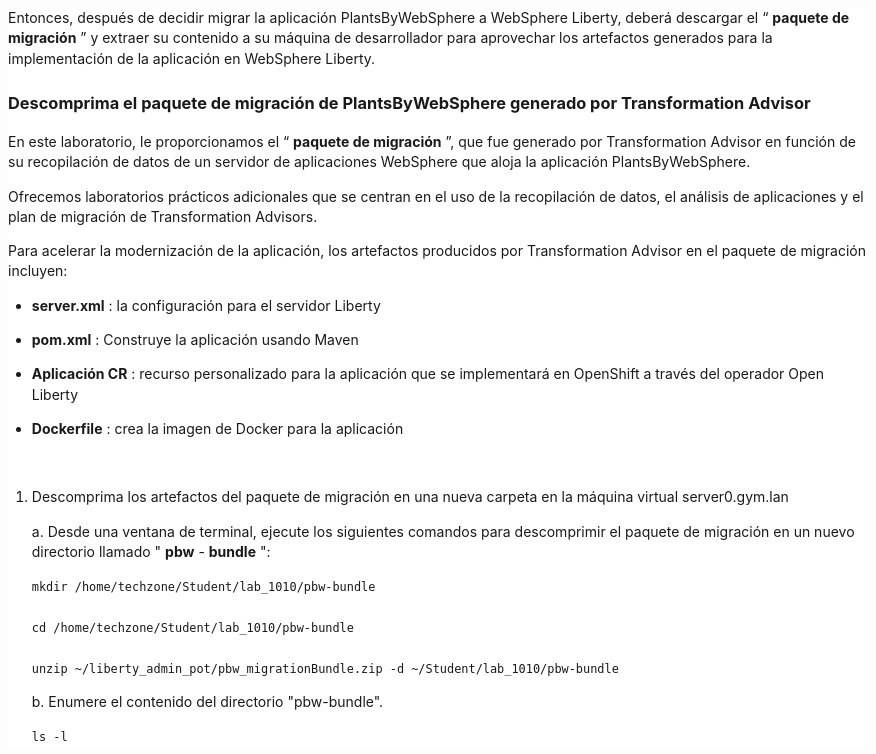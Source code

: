 Entonces, después de decidir migrar la aplicación PlantsByWebSphere a WebSphere Liberty, deberá descargar el “ **paquete de migración** ” y extraer su contenido a su máquina de desarrollador para aprovechar los artefactos generados para la implementación de la aplicación en WebSphere Liberty.

### Descomprima el paquete de migración de PlantsByWebSphere generado por Transformation Advisor

En este laboratorio, le proporcionamos el “ **paquete de migración** ”, que fue generado por Transformation Advisor en función de su recopilación de datos de un servidor de aplicaciones WebSphere que aloja la aplicación PlantsByWebSphere.

Ofrecemos laboratorios prácticos adicionales que se centran en el uso de la recopilación de datos, el análisis de aplicaciones y el plan de migración de Transformation Advisors.

Para acelerar la modernización de la aplicación, los artefactos producidos por Transformation Advisor en el paquete de migración incluyen:

- **server.xml** : la configuración para el servidor Liberty

- **pom.xml** : Construye la aplicación usando Maven

- **Aplicación CR** : recurso personalizado para la aplicación que se implementará en OpenShift a través del operador Open Liberty

- **Dockerfile** : crea la imagen de Docker para la aplicación

  <br>


1. Descomprima los artefactos del paquete de migración en una nueva carpeta en la máquina virtual server0.gym.lan

    a. Desde una ventana de terminal, ejecute los siguientes comandos para descomprimir el paquete de migración en un nuevo directorio llamado " **pbw** - **bundle** ":

    ```
    mkdir /home/techzone/Student/lab_1010/pbw-bundle

    cd /home/techzone/Student/lab_1010/pbw-bundle

    unzip ~/liberty_admin_pot/pbw_migrationBundle.zip -d ~/Student/lab_1010/pbw-bundle
    ```

    b. Enumere el contenido del directorio "pbw-bundle".

    ```
    ls -l
    ```
